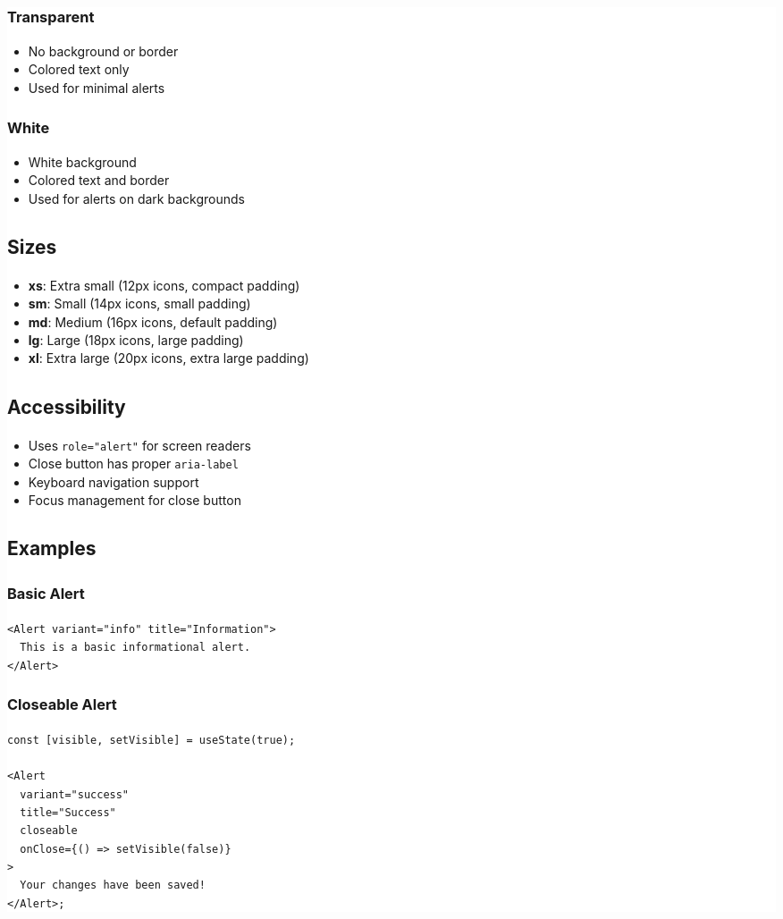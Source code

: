 ### Transparent

- No background or border
- Colored text only
- Used for minimal alerts

### White

- White background
- Colored text and border
- Used for alerts on dark backgrounds

## Sizes

- **xs**: Extra small (12px icons, compact padding)
- **sm**: Small (14px icons, small padding)
- **md**: Medium (16px icons, default padding)
- **lg**: Large (18px icons, large padding)
- **xl**: Extra large (20px icons, extra large padding)

## Accessibility

- Uses `role="alert"` for screen readers
- Close button has proper `aria-label`
- Keyboard navigation support
- Focus management for close button

## Examples

### Basic Alert

```tsx
<Alert variant="info" title="Information">
  This is a basic informational alert.
</Alert>
```

### Closeable Alert

```tsx
const [visible, setVisible] = useState(true);

<Alert
  variant="success"
  title="Success"
  closeable
  onClose={() => setVisible(false)}
>
  Your changes have been saved!
</Alert>;
```
